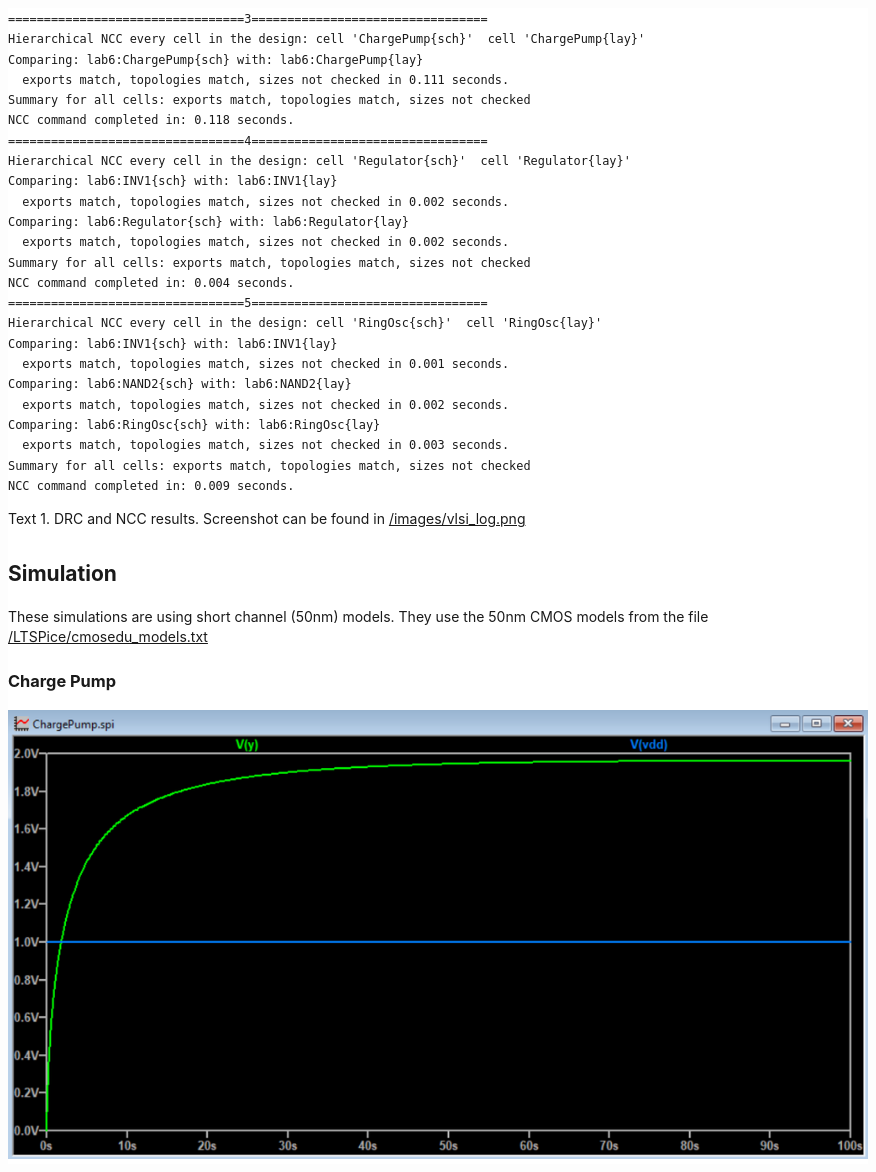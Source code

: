 ```
=================================3=================================
Hierarchical NCC every cell in the design: cell 'ChargePump{sch}'  cell 'ChargePump{lay}'
Comparing: lab6:ChargePump{sch} with: lab6:ChargePump{lay}
  exports match, topologies match, sizes not checked in 0.111 seconds.
Summary for all cells: exports match, topologies match, sizes not checked
NCC command completed in: 0.118 seconds.
=================================4=================================
Hierarchical NCC every cell in the design: cell 'Regulator{sch}'  cell 'Regulator{lay}'
Comparing: lab6:INV1{sch} with: lab6:INV1{lay}
  exports match, topologies match, sizes not checked in 0.002 seconds.
Comparing: lab6:Regulator{sch} with: lab6:Regulator{lay}
  exports match, topologies match, sizes not checked in 0.002 seconds.
Summary for all cells: exports match, topologies match, sizes not checked
NCC command completed in: 0.004 seconds.
=================================5=================================
Hierarchical NCC every cell in the design: cell 'RingOsc{sch}'  cell 'RingOsc{lay}'
Comparing: lab6:INV1{sch} with: lab6:INV1{lay}
  exports match, topologies match, sizes not checked in 0.001 seconds.
Comparing: lab6:NAND2{sch} with: lab6:NAND2{lay}
  exports match, topologies match, sizes not checked in 0.002 seconds.
Comparing: lab6:RingOsc{sch} with: lab6:RingOsc{lay}
  exports match, topologies match, sizes not checked in 0.003 seconds.
Summary for all cells: exports match, topologies match, sizes not checked
NCC command completed in: 0.009 seconds.
```

Text 1. DRC and NCC results. Screenshot can be found in [/images/vlsi_log.png](http://raw.githubusercontent.com/alexk-school/ENCE_3501_VLSI_Class2023/main/Lab6/images/vlsi_log.png)

## Simulation

These simulations are using short channel (50nm) models. They use the 50nm CMOS models from the file [/LTSPice/cmosedu_models.txt](http://raw.githubusercontent.com/alexk-school/ENCE_3501_VLSI_Class2023/main/Lab6/LTSpice/cmosedu_models.txt)

### Charge Pump

![Charge Pump Simulation](http://raw.githubusercontent.com/alexk-school/ENCE_3501_VLSI_Class2023/main/Lab6/images/chargepump_sim.png)

